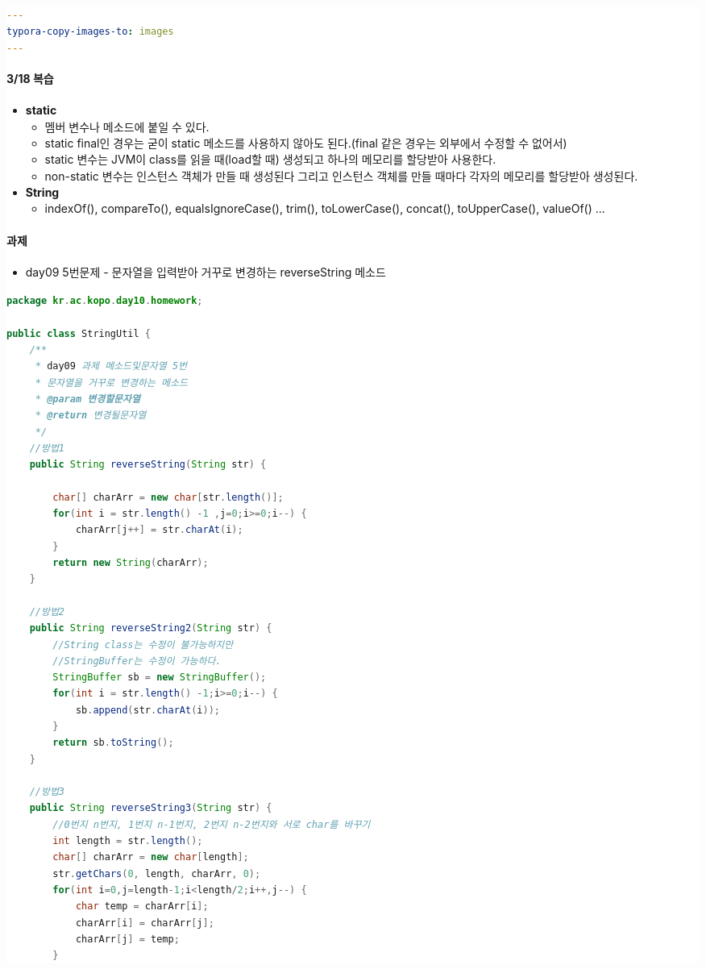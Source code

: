 ```yaml
---
typora-copy-images-to: images
---
```




#### 3/18 복습

- **static**
  - 멤버 변수나 메소드에 붙일 수 있다.
  - static final인 경우는 굳이 static 메소드를 사용하지 않아도 된다.(final 같은 경우는 외부에서 수정할 수 없어서)
  - static 변수는 JVM이 class를 읽을 때(load할 때) 생성되고 하나의 메모리를 할당받아 사용한다. 
  - non-static 변수는 인스턴스 객체가 만들 때 생성된다 그리고 인스턴스 객체를 만들 때마다 각자의 메모리를 할당받아 생성된다.
- **String**
  - indexOf(), compareTo(), equalsIgnoreCase(), trim(), toLowerCase(), concat(), toUpperCase(), valueOf() ...



#### 과제 

- day09 5번문제 - 문자열을 입력받아 거꾸로 변경하는 reverseString 메소드

```java
package kr.ac.kopo.day10.homework;

public class StringUtil {
	/**
	 * day09 과제 메소드및문자열 5번
	 * 문자열을 거꾸로 변경하는 메소드
	 * @param 변경할문자열 
	 * @return 변경될문자열
	 */
	//방법1
	public String reverseString(String str) {
		
		char[] charArr = new char[str.length()];
		for(int i = str.length() -1 ,j=0;i>=0;i--) {
			charArr[j++] = str.charAt(i);
		}
		return new String(charArr);
	}
	
	//방법2
	public String reverseString2(String str) {
		//String class는 수정이 불가능하지만
		//StringBuffer는 수정이 가능하다.
		StringBuffer sb = new StringBuffer();
		for(int i = str.length() -1;i>=0;i--) {
			sb.append(str.charAt(i));
		}
		return sb.toString();
	}
	
	//방법3
	public String reverseString3(String str) {
		//0번지 n번지, 1번지 n-1번지, 2번지 n-2번지와 서로 char를 바꾸기
		int length = str.length();
		char[] charArr = new char[length];
		str.getChars(0, length, charArr, 0);
		for(int i=0,j=length-1;i<length/2;i++,j--) {
			char temp = charArr[i];
			charArr[i] = charArr[j];
			charArr[j] = temp;
		}
```